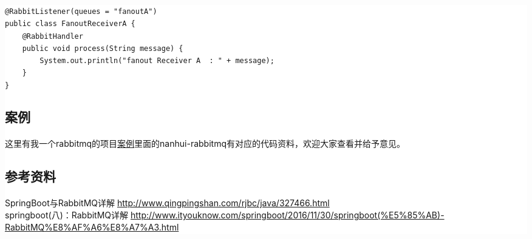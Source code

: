 ```
@RabbitListener(queues = "fanoutA")
public class FanoutReceiverA {
    @RabbitHandler
    public void process(String message) {
        System.out.println("fanout Receiver A  : " + message);
    }
}
```

## 案例
这里有我一个rabbitmq的项目[案例](https://github.com/maojiawei/nanhui-mq)里面的nanhui-rabbitmq有对应的代码资料，欢迎大家查看并给予意见。

## 参考资料
SpringBoot与RabbitMQ详解 http://www.qingpingshan.com/rjbc/java/327466.html  
springboot(八)：RabbitMQ详解 http://www.ityouknow.com/springboot/2016/11/30/springboot(%E5%85%AB)-RabbitMQ%E8%AF%A6%E8%A7%A3.html